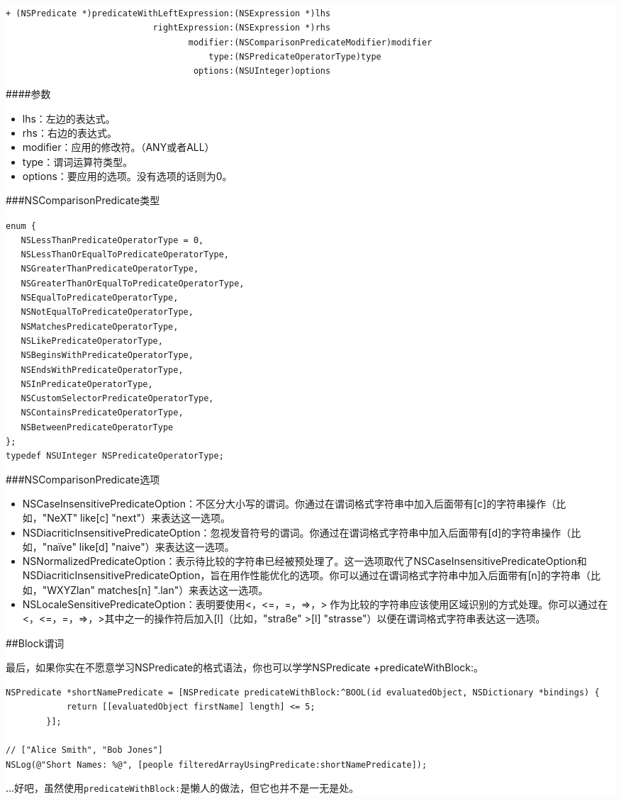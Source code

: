 ``` 
+ (NSPredicate *)predicateWithLeftExpression:(NSExpression *)lhs
                             rightExpression:(NSExpression *)rhs
                                    modifier:(NSComparisonPredicateModifier)modifier
                                        type:(NSPredicateOperatorType)type
                                     options:(NSUInteger)options
``` 

####参数

- lhs：左边的表达式。
- rhs：右边的表达式。
- modifier：应用的修改符。（ANY或者ALL）
- type：谓词运算符类型。
- options：要应用的选项。没有选项的话则为0。                                                                          
                                 
###NSComparisonPredicate类型

``` 
enum {
   NSLessThanPredicateOperatorType = 0,
   NSLessThanOrEqualToPredicateOperatorType,
   NSGreaterThanPredicateOperatorType,
   NSGreaterThanOrEqualToPredicateOperatorType,
   NSEqualToPredicateOperatorType,
   NSNotEqualToPredicateOperatorType,
   NSMatchesPredicateOperatorType,
   NSLikePredicateOperatorType,
   NSBeginsWithPredicateOperatorType,
   NSEndsWithPredicateOperatorType,
   NSInPredicateOperatorType,
   NSCustomSelectorPredicateOperatorType,
   NSContainsPredicateOperatorType,
   NSBetweenPredicateOperatorType
};
typedef NSUInteger NSPredicateOperatorType;
``` 

###NSComparisonPredicate选项

- NSCaseInsensitivePredicateOption：不区分大小写的谓词。你通过在谓词格式字符串中加入后面带有[c]的字符串操作（比如，"NeXT" like[c] "next"）来表达这一选项。
- NSDiacriticInsensitivePredicateOption：忽视发音符号的谓词。你通过在谓词格式字符串中加入后面带有[d]的字符串操作（比如，"naïve" like[d] "naive"）来表达这一选项。
- NSNormalizedPredicateOption：表示待比较的字符串已经被预处理了。这一选项取代了NSCaseInsensitivePredicateOption和NSDiacriticInsensitivePredicateOption，旨在用作性能优化的选项。你可以通过在谓词格式字符串中加入后面带有[n]的字符串（比如，"WXYZlan" matches[n] ".lan"）来表达这一选项。
- NSLocaleSensitivePredicateOption：表明要使用<，<=，=，=>，> 作为比较的字符串应该使用区域识别的方式处理。你可以通过在<，<=，=，=>，>其中之一的操作符后加入[l]（比如，"straße" >[l] "strasse"）以便在谓词格式字符串表达这一选项。

##Block谓词

最后，如果你实在不愿意学习NSPredicate的格式语法，你也可以学学NSPredicate +predicateWithBlock:。  

``` 
NSPredicate *shortNamePredicate = [NSPredicate predicateWithBlock:^BOOL(id evaluatedObject, NSDictionary *bindings) {
            return [[evaluatedObject firstName] length] <= 5;
        }];

// ["Alice Smith", "Bob Jones"]
NSLog(@"Short Names: %@", [people filteredArrayUsingPredicate:shortNamePredicate]);
``` 
...好吧，虽然使用`predicateWithBlock:`是懒人的做法，但它也并不是一无是处。  
